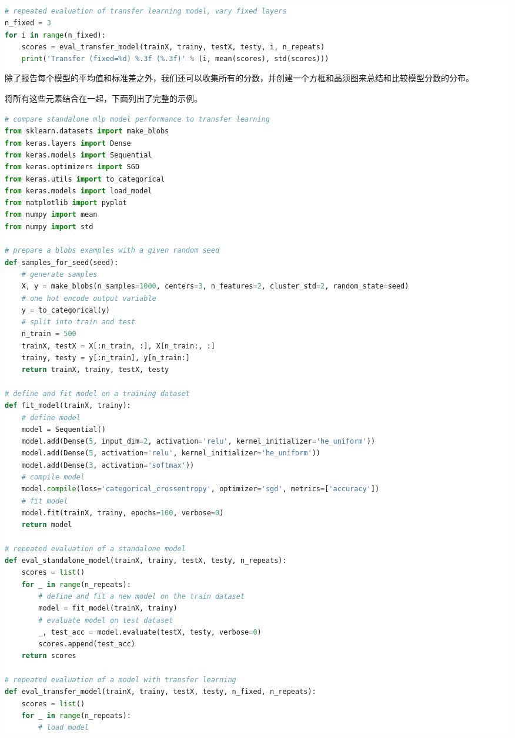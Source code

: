 ```py
# repeated evaluation of transfer learning model, vary fixed layers
n_fixed = 3
for i in range(n_fixed):
	scores = eval_transfer_model(trainX, trainy, testX, testy, i, n_repeats)
	print('Transfer (fixed=%d) %.3f (%.3f)' % (i, mean(scores), std(scores)))
```

除了报告每个模型的平均值和标准差之外，我们还可以收集所有的分数，并创建一个方框和晶须图来总结和比较模型分数的分布。

将所有这些元素结合在一起，下面列出了完整的示例。

```py
# compare standalone mlp model performance to transfer learning
from sklearn.datasets import make_blobs
from keras.layers import Dense
from keras.models import Sequential
from keras.optimizers import SGD
from keras.utils import to_categorical
from keras.models import load_model
from matplotlib import pyplot
from numpy import mean
from numpy import std

# prepare a blobs examples with a given random seed
def samples_for_seed(seed):
	# generate samples
	X, y = make_blobs(n_samples=1000, centers=3, n_features=2, cluster_std=2, random_state=seed)
	# one hot encode output variable
	y = to_categorical(y)
	# split into train and test
	n_train = 500
	trainX, testX = X[:n_train, :], X[n_train:, :]
	trainy, testy = y[:n_train], y[n_train:]
	return trainX, trainy, testX, testy

# define and fit model on a training dataset
def fit_model(trainX, trainy):
	# define model
	model = Sequential()
	model.add(Dense(5, input_dim=2, activation='relu', kernel_initializer='he_uniform'))
	model.add(Dense(5, activation='relu', kernel_initializer='he_uniform'))
	model.add(Dense(3, activation='softmax'))
	# compile model
	model.compile(loss='categorical_crossentropy', optimizer='sgd', metrics=['accuracy'])
	# fit model
	model.fit(trainX, trainy, epochs=100, verbose=0)
	return model

# repeated evaluation of a standalone model
def eval_standalone_model(trainX, trainy, testX, testy, n_repeats):
	scores = list()
	for _ in range(n_repeats):
		# define and fit a new model on the train dataset
		model = fit_model(trainX, trainy)
		# evaluate model on test dataset
		_, test_acc = model.evaluate(testX, testy, verbose=0)
		scores.append(test_acc)
	return scores

# repeated evaluation of a model with transfer learning
def eval_transfer_model(trainX, trainy, testX, testy, n_fixed, n_repeats):
	scores = list()
	for _ in range(n_repeats):
		# load model
```